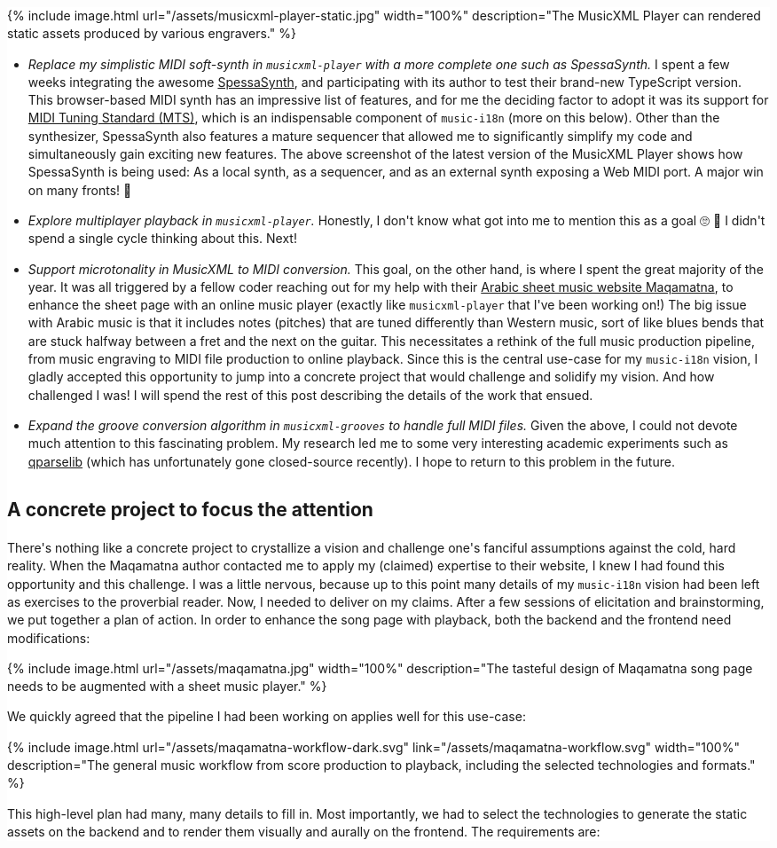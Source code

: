 {% include image.html url="/assets/musicxml-player-static.jpg" width="100%" description="The MusicXML Player can rendered static assets produced by various engravers." %}

- _Replace my simplistic MIDI soft-synth in `musicxml-player` with a more complete one such as SpessaSynth._ I spent a few weeks integrating the awesome [SpessaSynth](https://spessasus.github.io/SpessaSynth/), and participating with its author to test their brand-new TypeScript version. This browser-based MIDI synth has an impressive list of features, and for me the deciding factor to adopt it was its support for [MIDI Tuning Standard (MTS)](https://en.wikipedia.org/wiki/MIDI_tuning_standard), which is an indispensable component of `music-i18n` (more on this below). Other than the synthesizer, SpessaSynth also features a mature sequencer that allowed me to significantly simplify my code and simultaneously gain exciting new features. The above screenshot of the latest version of the MusicXML Player shows how SpessaSynth is being used: As a local synth, as a sequencer, and as an external synth exposing a Web MIDI port. A major win on many fronts! :tada:

- _Explore multiplayer playback in `musicxml-player`._ Honestly, I don't know what got into me to mention this as a goal :roll_eyes: :shrug: I didn't spend a single cycle thinking about this. Next!

- _Support microtonality in MusicXML to MIDI conversion._ This goal, on the other hand, is where I spent the great majority of the year. It was all triggered by a fellow coder reaching out for my help with their [Arabic sheet music website Maqamatna](https://www.maqamatna.com/), to enhance the sheet page with an online music player (exactly like `musicxml-player` that I've been working on!) The big issue with Arabic music is that it includes notes (pitches) that are tuned differently than Western music, sort of like blues bends that are stuck halfway between a fret and the next on the guitar. This necessitates a rethink of the full music production pipeline, from music engraving to MIDI file production to online playback. Since this is the central use-case for my `music-i18n` vision, I gladly accepted this opportunity to jump into a concrete project that would challenge and solidify my vision. And how challenged I was! I will spend the rest of this post describing the details of the work that ensued.

- _Expand the groove conversion algorithm in `musicxml-grooves` to handle full MIDI files._ Given the above, I could not devote much attention to this fascinating problem. My research led me to some very interesting academic experiments such as [qparselib](https://hal.science/hal-05230366v1) (which has unfortunately gone closed-source recently). I hope to return to this problem in the future.

## A concrete project to focus the attention
There's nothing like a concrete project to crystallize a vision and challenge one's fanciful assumptions against the cold, hard reality. When the Maqamatna author contacted me to apply my (claimed) expertise to their website, I knew I had found this opportunity and this challenge. I was a little nervous, because up to this point many details of my `music-i18n` vision had been left as exercises to the proverbial reader. Now, I needed to deliver on my claims. After a few sessions of elicitation and brainstorming, we put together a plan of action. In order to enhance the song page with playback, both the backend and the frontend need modifications:

{% include image.html url="/assets/maqamatna.jpg" width="100%" description="The tasteful design of Maqamatna song page needs to be augmented with a sheet music player." %}

We quickly agreed that the pipeline I had been working on applies well for this use-case:

{% include image.html url="/assets/maqamatna-workflow-dark.svg" link="/assets/maqamatna-workflow.svg" width="100%" description="The general music workflow from score production to playback, including the selected technologies and formats." %}

This high-level plan had many, many details to fill in. Most importantly, we had to select the technologies to generate the static assets on the backend and to render them visually and aurally on the frontend. The requirements are:
